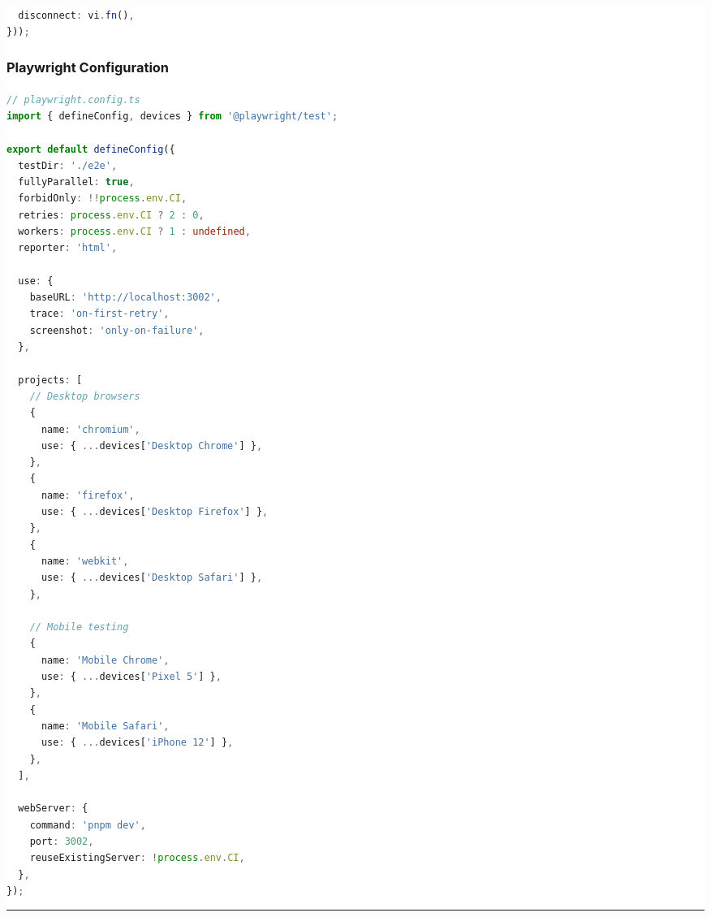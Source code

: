 ```typescript
  disconnect: vi.fn(),
}));
```

### **Playwright Configuration**

```typescript
// playwright.config.ts
import { defineConfig, devices } from '@playwright/test';

export default defineConfig({
  testDir: './e2e',
  fullyParallel: true,
  forbidOnly: !!process.env.CI,
  retries: process.env.CI ? 2 : 0,
  workers: process.env.CI ? 1 : undefined,
  reporter: 'html',

  use: {
    baseURL: 'http://localhost:3002',
    trace: 'on-first-retry',
    screenshot: 'only-on-failure',
  },

  projects: [
    // Desktop browsers
    {
      name: 'chromium',
      use: { ...devices['Desktop Chrome'] },
    },
    {
      name: 'firefox',
      use: { ...devices['Desktop Firefox'] },
    },
    {
      name: 'webkit',
      use: { ...devices['Desktop Safari'] },
    },

    // Mobile testing
    {
      name: 'Mobile Chrome',
      use: { ...devices['Pixel 5'] },
    },
    {
      name: 'Mobile Safari',
      use: { ...devices['iPhone 12'] },
    },
  ],

  webServer: {
    command: 'pnpm dev',
    port: 3002,
    reuseExistingServer: !process.env.CI,
  },
});
```

---